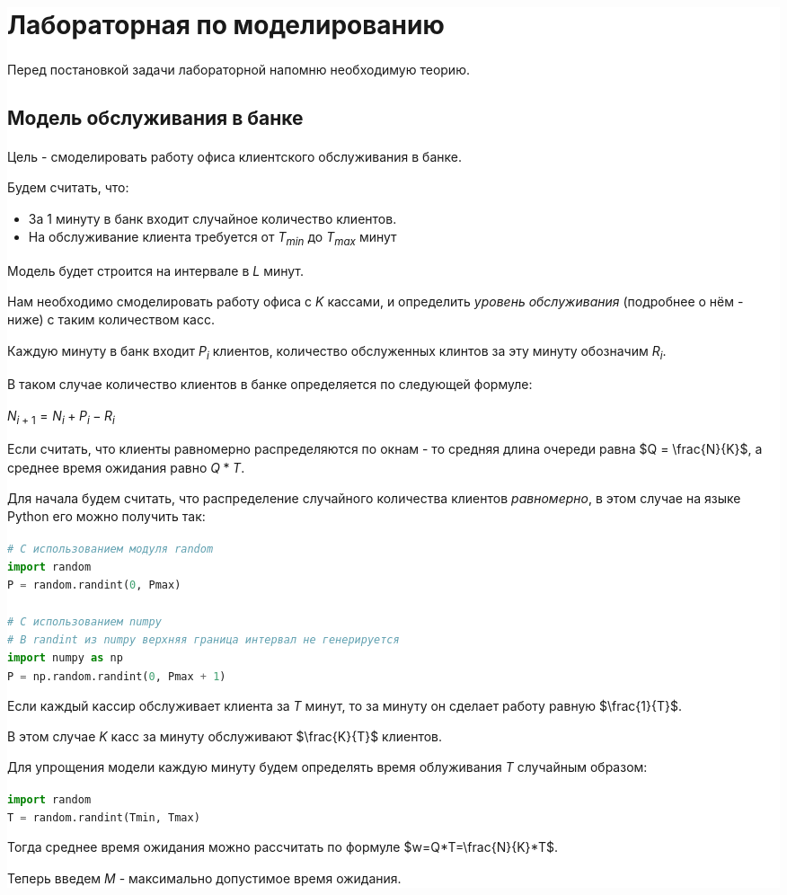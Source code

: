 # Лабораторная по моделированию

Перед постановкой задачи лабораторной напомню необходимую теорию.

## Модель обслуживания в банке

Цель - смоделировать работу офиса клиентского обслуживания в банке.

Будем считать, что:

* За 1 минуту в банк входит случайное количество клиентов.
* На обслуживание клиента требуется от $T_{min}$ до $T_{max}$ минут

Модель будет строится на интервале в $L$ минут.

Нам необходимо смоделировать работу офиса с $K$ кассами, и определить _уровень обслуживания_ (подробнее о нём - ниже) с таким количеством касс.

Каждую минуту в банк входит $P_i$ клиентов, количество обслуженных клинтов за эту минуту обозначим $R_i$.

В таком случае количество клиентов в банке определяется по следующей формуле:

$N_{i+1} = N_i + P_i - R_i$

Если считать, что клиенты равномерно распределяются по окнам - то средняя длина очереди равна $Q = \frac{N}{K}$, а среднее время ожидания равно $Q * T$.

Для начала будем считать, что распределение случайного количества клиентов _равномерно_, в этом случае на языке Python его можно получить так:

```Python
# С использованием модуля random
import random
P = random.randint(0, Pmax)

# С использованием numpy
# В randint из numpy верхняя граница интервал не генерируется
import numpy as np
P = np.random.randint(0, Pmax + 1)
```

Если каждый кассир обслуживает клиента за $T$ минут, то за минуту он сделает работу равную $\frac{1}{T}$.

В этом случае $K$ касс за минуту обслуживают $\frac{K}{T}$ клиентов.

Для упрощения модели каждую минуту будем определять время облуживания $T$ случайным образом:

```Python
import random
T = random.randint(Tmin, Tmax)
```

Тогда среднее время ожидания можно рассчитать по формуле $w=Q*T=\frac{N}{K}*T$.

Теперь введем $M$ - максимально допустимое время ожидания.
